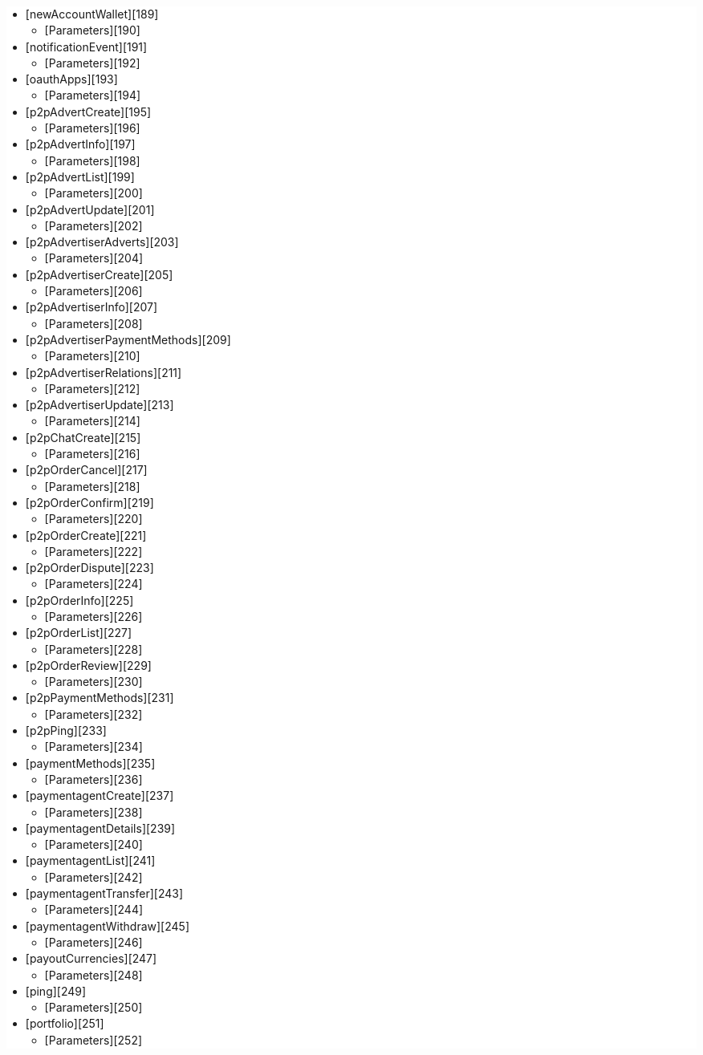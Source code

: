 *   [newAccountWallet][189]
    *   [Parameters][190]
*   [notificationEvent][191]
    *   [Parameters][192]
*   [oauthApps][193]
    *   [Parameters][194]
*   [p2pAdvertCreate][195]
    *   [Parameters][196]
*   [p2pAdvertInfo][197]
    *   [Parameters][198]
*   [p2pAdvertList][199]
    *   [Parameters][200]
*   [p2pAdvertUpdate][201]
    *   [Parameters][202]
*   [p2pAdvertiserAdverts][203]
    *   [Parameters][204]
*   [p2pAdvertiserCreate][205]
    *   [Parameters][206]
*   [p2pAdvertiserInfo][207]
    *   [Parameters][208]
*   [p2pAdvertiserPaymentMethods][209]
    *   [Parameters][210]
*   [p2pAdvertiserRelations][211]
    *   [Parameters][212]
*   [p2pAdvertiserUpdate][213]
    *   [Parameters][214]
*   [p2pChatCreate][215]
    *   [Parameters][216]
*   [p2pOrderCancel][217]
    *   [Parameters][218]
*   [p2pOrderConfirm][219]
    *   [Parameters][220]
*   [p2pOrderCreate][221]
    *   [Parameters][222]
*   [p2pOrderDispute][223]
    *   [Parameters][224]
*   [p2pOrderInfo][225]
    *   [Parameters][226]
*   [p2pOrderList][227]
    *   [Parameters][228]
*   [p2pOrderReview][229]
    *   [Parameters][230]
*   [p2pPaymentMethods][231]
    *   [Parameters][232]
*   [p2pPing][233]
    *   [Parameters][234]
*   [paymentMethods][235]
    *   [Parameters][236]
*   [paymentagentCreate][237]
    *   [Parameters][238]
*   [paymentagentDetails][239]
    *   [Parameters][240]
*   [paymentagentList][241]
    *   [Parameters][242]
*   [paymentagentTransfer][243]
    *   [Parameters][244]
*   [paymentagentWithdraw][245]
    *   [Parameters][246]
*   [payoutCurrencies][247]
    *   [Parameters][248]
*   [ping][249]
    *   [Parameters][250]
*   [portfolio][251]
    *   [Parameters][252]